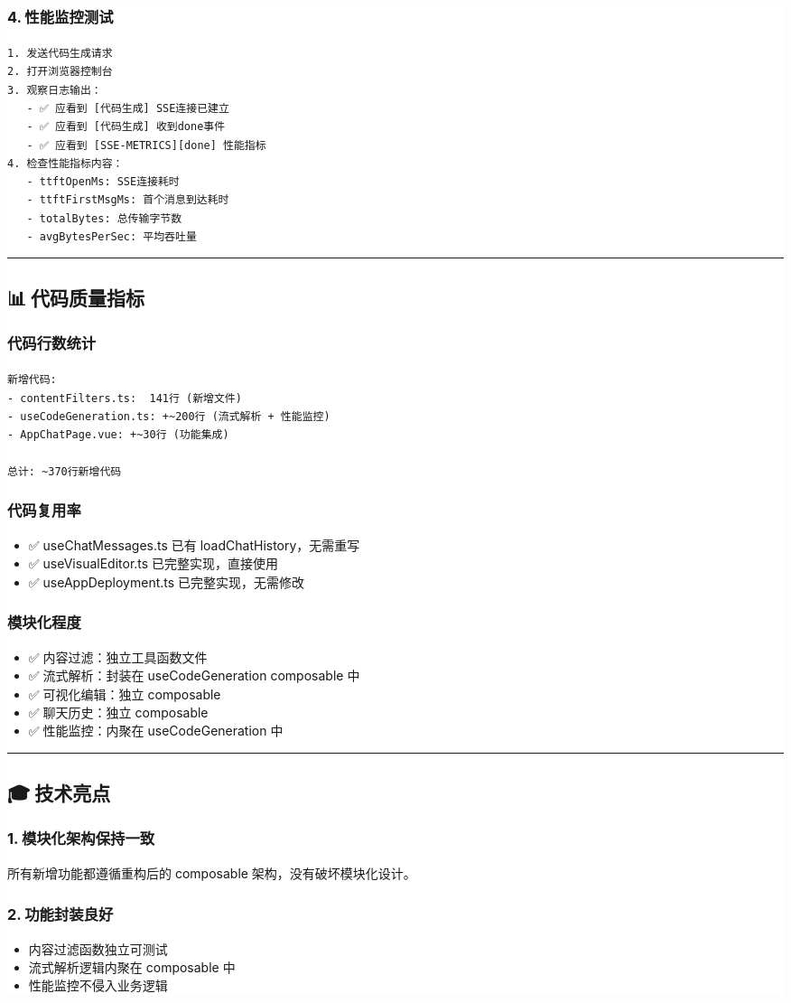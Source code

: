 ### 4. 性能监控测试
```
1. 发送代码生成请求
2. 打开浏览器控制台
3. 观察日志输出：
   - ✅ 应看到 [代码生成] SSE连接已建立
   - ✅ 应看到 [代码生成] 收到done事件
   - ✅ 应看到 [SSE-METRICS][done] 性能指标
4. 检查性能指标内容：
   - ttftOpenMs: SSE连接耗时
   - ttftFirstMsgMs: 首个消息到达耗时
   - totalBytes: 总传输字节数
   - avgBytesPerSec: 平均吞吐量
```

---

## 📊 代码质量指标

### 代码行数统计
```
新增代码:
- contentFilters.ts:  141行 (新增文件)
- useCodeGeneration.ts: +~200行 (流式解析 + 性能监控)
- AppChatPage.vue: +~30行 (功能集成)

总计: ~370行新增代码
```

### 代码复用率
- ✅ useChatMessages.ts 已有 loadChatHistory，无需重写
- ✅ useVisualEditor.ts 已完整实现，直接使用
- ✅ useAppDeployment.ts 已完整实现，无需修改

### 模块化程度
- ✅ 内容过滤：独立工具函数文件
- ✅ 流式解析：封装在 useCodeGeneration composable 中
- ✅ 可视化编辑：独立 composable
- ✅ 聊天历史：独立 composable
- ✅ 性能监控：内聚在 useCodeGeneration 中

---

## 🎓 技术亮点

### 1. 模块化架构保持一致
所有新增功能都遵循重构后的 composable 架构，没有破坏模块化设计。

### 2. 功能封装良好
- 内容过滤函数独立可测试
- 流式解析逻辑内聚在 composable 中
- 性能监控不侵入业务逻辑
